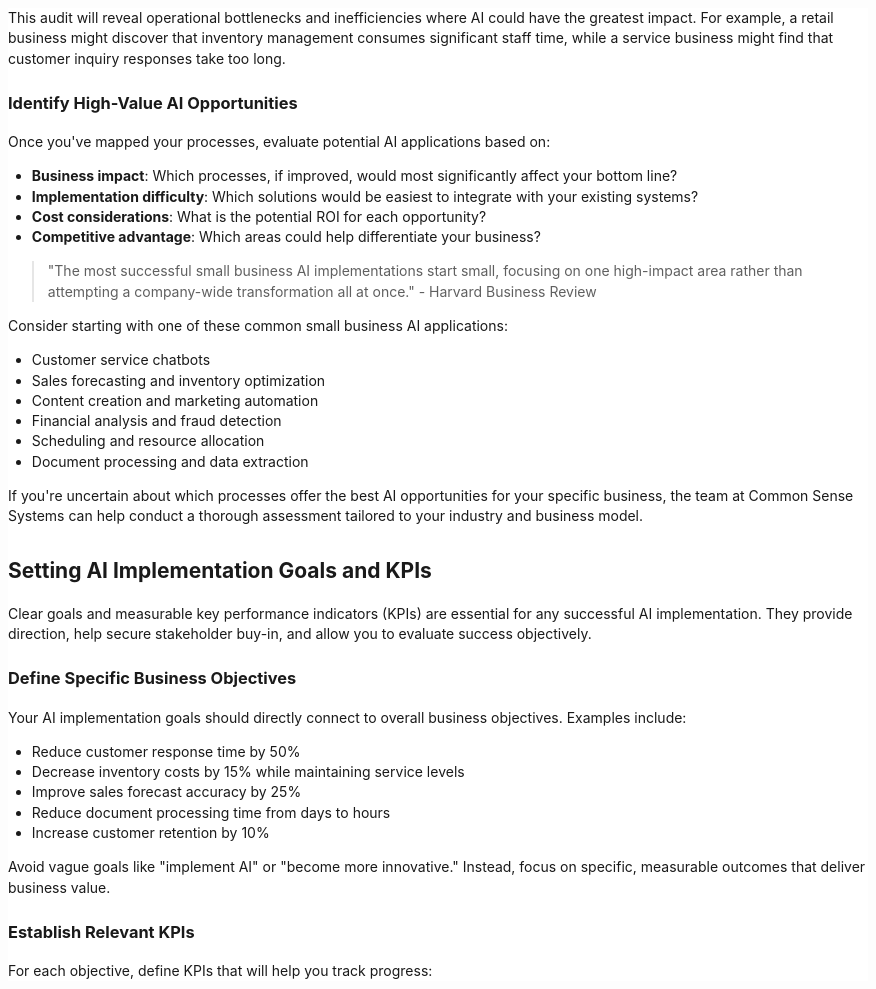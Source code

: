 This audit will reveal operational bottlenecks and inefficiencies where AI could have the greatest impact. For example, a retail business might discover that inventory management consumes significant staff time, while a service business might find that customer inquiry responses take too long.

### Identify High-Value AI Opportunities

Once you've mapped your processes, evaluate potential AI applications based on:

- **Business impact**: Which processes, if improved, would most significantly affect your bottom line?
- **Implementation difficulty**: Which solutions would be easiest to integrate with your existing systems?
- **Cost considerations**: What is the potential ROI for each opportunity?
- **Competitive advantage**: Which areas could help differentiate your business?

> "The most successful small business AI implementations start small, focusing on one high-impact area rather than attempting a company-wide transformation all at once." - Harvard Business Review

Consider starting with one of these common small business AI applications:

- Customer service chatbots
- Sales forecasting and inventory optimization
- Content creation and marketing automation
- Financial analysis and fraud detection
- Scheduling and resource allocation
- Document processing and data extraction

If you're uncertain about which processes offer the best AI opportunities for your specific business, the team at Common Sense Systems can help conduct a thorough assessment tailored to your industry and business model.

## Setting AI Implementation Goals and KPIs

Clear goals and measurable key performance indicators (KPIs) are essential for any successful AI implementation. They provide direction, help secure stakeholder buy-in, and allow you to evaluate success objectively.

### Define Specific Business Objectives

Your AI implementation goals should directly connect to overall business objectives. Examples include:

- Reduce customer response time by 50%
- Decrease inventory costs by 15% while maintaining service levels
- Improve sales forecast accuracy by 25%
- Reduce document processing time from days to hours
- Increase customer retention by 10%

Avoid vague goals like "implement AI" or "become more innovative." Instead, focus on specific, measurable outcomes that deliver business value.

### Establish Relevant KPIs

For each objective, define KPIs that will help you track progress:
